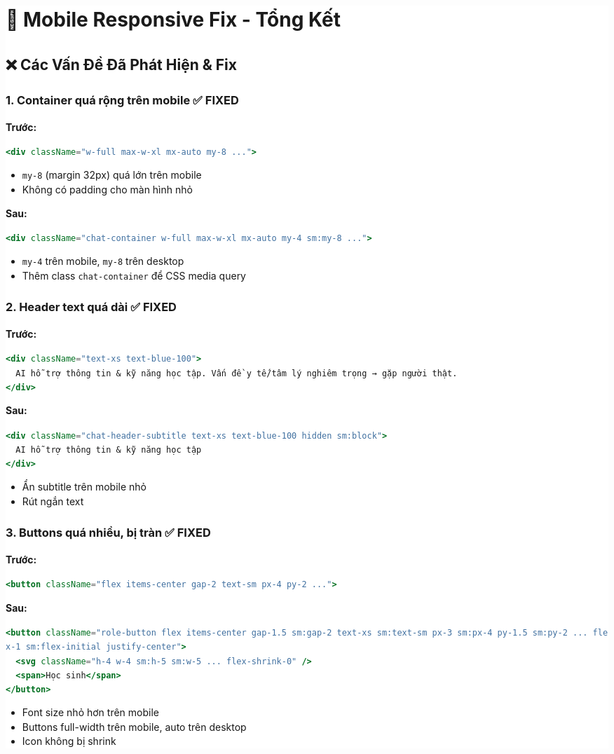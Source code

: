 # 📱 Mobile Responsive Fix - Tổng Kết

## ❌ Các Vấn Đề Đã Phát Hiện & Fix

### **1. Container quá rộng trên mobile** ✅ FIXED
**Trước:**
```jsx
<div className="w-full max-w-xl mx-auto my-8 ...">
```
- `my-8` (margin 32px) quá lớn trên mobile
- Không có padding cho màn hình nhỏ

**Sau:**
```jsx
<div className="chat-container w-full max-w-xl mx-auto my-4 sm:my-8 ...">
```
- `my-4` trên mobile, `my-8` trên desktop
- Thêm class `chat-container` để CSS media query

### **2. Header text quá dài** ✅ FIXED
**Trước:**
```jsx
<div className="text-xs text-blue-100">
  AI hỗ trợ thông tin & kỹ năng học tập. Vấn đề y tế/tâm lý nghiêm trọng → gặp người thật.
</div>
```

**Sau:**
```jsx
<div className="chat-header-subtitle text-xs text-blue-100 hidden sm:block">
  AI hỗ trợ thông tin & kỹ năng học tập
</div>
```
- Ẩn subtitle trên mobile nhỏ
- Rút ngắn text

### **3. Buttons quá nhiều, bị tràn** ✅ FIXED
**Trước:**
```jsx
<button className="flex items-center gap-2 text-sm px-4 py-2 ...">
```

**Sau:**
```jsx
<button className="role-button flex items-center gap-1.5 sm:gap-2 text-xs sm:text-sm px-3 sm:px-4 py-1.5 sm:py-2 ... flex-1 sm:flex-initial justify-center">
  <svg className="h-4 w-4 sm:h-5 sm:w-5 ... flex-shrink-0" />
  <span>Học sinh</span>
</button>
```
- Font size nhỏ hơn trên mobile
- Buttons full-width trên mobile, auto trên desktop
- Icon không bị shrink
